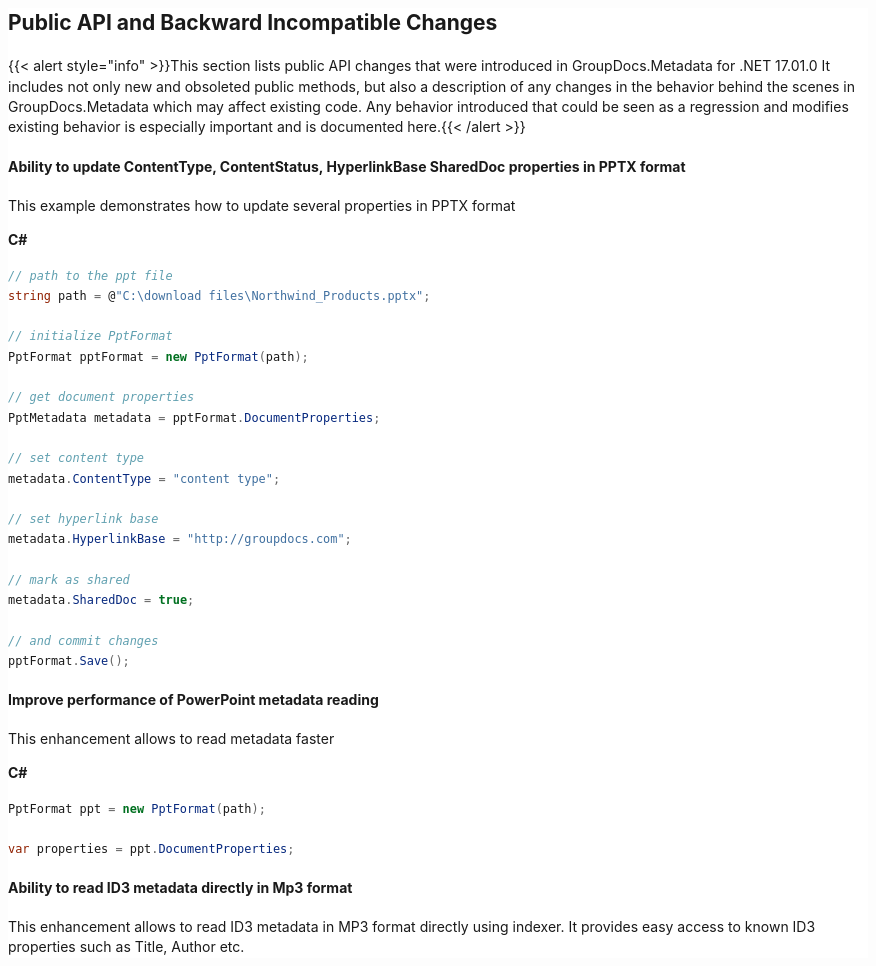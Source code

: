 ## Public API and Backward Incompatible Changes

{{< alert style="info" >}}This section lists public API changes that were introduced in GroupDocs.Metadata for .NET 17.01.0 It includes not only new and obsoleted public methods, but also a description of any changes in the behavior behind the scenes in GroupDocs.Metadata which may affect existing code. Any behavior introduced that could be seen as a regression and modifies existing behavior is especially important and is documented here.{{< /alert >}}

#### Ability to update ContentType, ContentStatus, HyperlinkBase SharedDoc properties in PPTX format

This example demonstrates how to update several properties in PPTX format

**C#**

```csharp
// path to the ppt file
string path = @"C:\download files\Northwind_Products.pptx";

// initialize PptFormat
PptFormat pptFormat = new PptFormat(path);

// get document properties
PptMetadata metadata = pptFormat.DocumentProperties;

// set content type
metadata.ContentType = "content type";

// set hyperlink base
metadata.HyperlinkBase = "http://groupdocs.com";

// mark as shared
metadata.SharedDoc = true;

// and commit changes
pptFormat.Save();

```

#### Improve performance of PowerPoint metadata reading

This enhancement allows to read metadata faster

**C#**

```csharp
PptFormat ppt = new PptFormat(path);

var properties = ppt.DocumentProperties;

```

#### Ability to read ID3 metadata directly in Mp3 format

This enhancement allows to read ID3 metadata in MP3 format directly using indexer. It provides easy access to known ID3 properties such as Title, Author etc.
